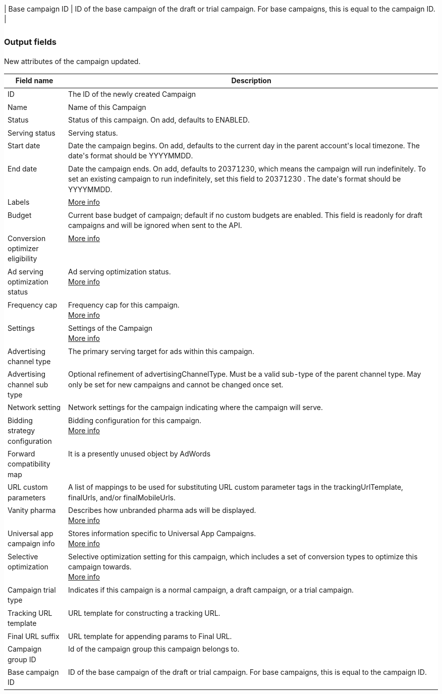| Base campaign ID | ID of the base campaign of the draft or trial campaign. For base campaigns, this is equal to the campaign ID. |


### Output fields
New attributes of the campaign updated.

| Field name | Description |
|---|---|
| ID | The ID of the newly created Campaign |
| Name | Name of this Campaign |
| Status | Status of this campaign. On add, defaults to ENABLED. |
| Serving status | Serving status. |
| Start date | Date the campaign begins. On add, defaults to the current day in the parent account's local timezone. The date's format should be YYYYMMDD. |
| End date | Date the campaign ends. On add, defaults to 20371230, which means the campaign will run indefinitely. To set an existing campaign to run indefinitely, set this field to 20371230 . The date's format should be YYYYMMDD. |
| Labels | [More info](https://developers.google.com/adwords/api/docs/reference/v201809/CampaignService.Label.html)|
| Budget | Current base budget of campaign; default if no custom budgets are enabled. This field is readonly for draft campaigns and will be ignored when sent to the API. |
| Conversion optimizer eligibility | [More info](https://developers.google.com/adwords/api/docs/reference/v201809/CampaignService.ConversionOptimizerEligibility.html)|
| Ad serving optimization status | Ad serving optimization status. <br> [More info](https://developers.google.com/adwords/api/docs/reference/v201809/CampaignService.AdServingOptimizationStatus.html)|
| Frequency cap | Frequency cap for this campaign. <br> [More info](https://developers.google.com/adwords/api/docs/reference/v201809/CampaignService.FrequencyCap.html)|
| Settings | Settings of the Campaign <br> [More info](https://developers.google.com/adwords/api/docs/reference/v201809/CampaignService.Setting.html)|
| Advertising channel type | The primary serving target for ads within this campaign.|
| Advertising channel sub type | Optional refinement of advertisingChannelType. Must be a valid sub-type of the parent channel type. May only be set for new campaigns and cannot be changed once set.|
| Network setting | Network settings for the campaign indicating where the campaign will serve. |
| Bidding strategy configuration | Bidding configuration for this campaign.<br> [More info](https://developers.google.com/adwords/api/docs/reference/v201809/CampaignService.BiddingStrategyConfiguration.html) |
| Forward compatibility map | It is a presently unused object by AdWords|
| URL custom parameters | A list of mappings to be used for substituting URL custom parameter tags in the trackingUrlTemplate, finalUrls, and/or finalMobileUrls. |
| Vanity pharma | Describes how unbranded pharma ads will be displayed. <br> [More info](https://developers.google.com/adwords/api/docs/reference/v201809/CampaignService.VanityPharma.html) |
| Universal app campaign info | Stores information specific to Universal App Campaigns. <br> [More info](https://developers.google.com/adwords/api/docs/reference/v201809/CampaignService.UniversalAppCampaignInfo.html)|
| Selective optimization | Selective optimization setting for this campaign, which includes a set of conversion types to optimize this campaign towards. <br> [More info](https://developers.google.com/adwords/api/docs/reference/v201809/CampaignService.SelectiveOptimization.html) |
| Campaign trial type | Indicates if this campaign is a normal campaign, a draft campaign, or a trial campaign. |
| Tracking URL template | URL template for constructing a tracking URL. |
| Final URL suffix | URL template for appending params to Final URL. |
| Campaign group ID | Id of the campaign group this campaign belongs to. |
| Base campaign ID | ID of the base campaign of the draft or trial campaign. For base campaigns, this is equal to the campaign ID. |
